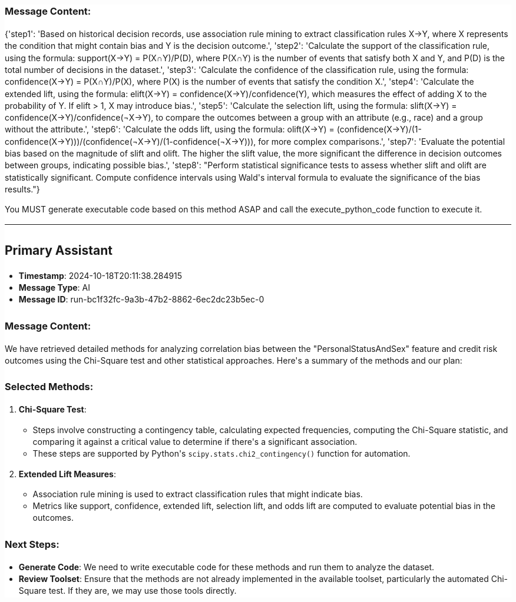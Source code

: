 ### Message Content:

{'step1': 'Based on historical decision records, use association rule mining to extract classification rules X→Y, where X represents the condition that might contain bias and Y is the decision outcome.', 'step2': 'Calculate the support of the classification rule, using the formula: support(X→Y) = P(X∩Y)/P(D), where P(X∩Y) is the number of events that satisfy both X and Y, and P(D) is the total number of decisions in the dataset.', 'step3': 'Calculate the confidence of the classification rule, using the formula: confidence(X→Y) = P(X∩Y)/P(X), where P(X) is the number of events that satisfy the condition X.', 'step4': 'Calculate the extended lift, using the formula: elift(X→Y) = confidence(X→Y)/confidence(Y), which measures the effect of adding X to the probability of Y. If elift > 1, X may introduce bias.', 'step5': 'Calculate the selection lift, using the formula: slift(X→Y) = confidence(X→Y)/confidence(¬X→Y), to compare the outcomes between a group with an attribute (e.g., race) and a group without the attribute.', 'step6': 'Calculate the odds lift, using the formula: olift(X→Y) = (confidence(X→Y)/(1-confidence(X→Y)))/(confidence(¬X→Y)/(1-confidence(¬X→Y))), for more complex comparisons.', 'step7': 'Evaluate the potential bias based on the magnitude of slift and olift. The higher the slift value, the more significant the difference in decision outcomes between groups, indicating possible bias.', 'step8': "Perform statistical significance tests to assess whether slift and olift are statistically significant. Compute confidence intervals using Wald's interval formula to evaluate the significance of the bias results."}

You MUST generate executable code based on this method ASAP and call the execute_python_code function to execute it.


---

## Primary Assistant
- **Timestamp**: 2024-10-18T20:11:38.284915
- **Message Type**: AI
- **Message ID**: run-bc1f32fc-9a3b-47b2-8862-6ec2dc23b5ec-0

### Message Content:

We have retrieved detailed methods for analyzing correlation bias between the "PersonalStatusAndSex" feature and credit risk outcomes using the Chi-Square test and other statistical approaches. Here's a summary of the methods and our plan:

### Selected Methods:
1. **Chi-Square Test**:
   - Steps involve constructing a contingency table, calculating expected frequencies, computing the Chi-Square statistic, and comparing it against a critical value to determine if there's a significant association.
   - These steps are supported by Python's `scipy.stats.chi2_contingency()` function for automation.

2. **Extended Lift Measures**:
   - Association rule mining is used to extract classification rules that might indicate bias.
   - Metrics like support, confidence, extended lift, selection lift, and odds lift are computed to evaluate potential bias in the outcomes.

### Next Steps:
- **Generate Code**: We need to write executable code for these methods and run them to analyze the dataset.
- **Review Toolset**: Ensure that the methods are not already implemented in the available toolset, particularly the automated Chi-Square test. If they are, we may use those tools directly.
